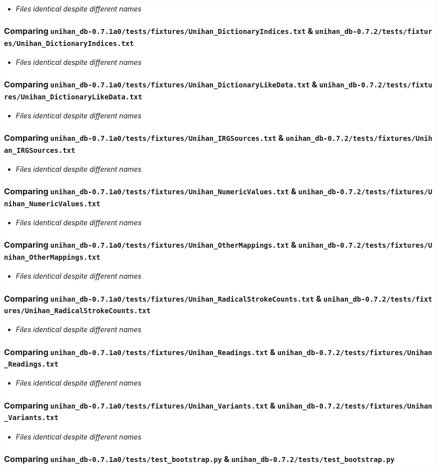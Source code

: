  * *Files identical despite different names*

### Comparing `unihan_db-0.7.1a0/tests/fixtures/Unihan_DictionaryIndices.txt` & `unihan_db-0.7.2/tests/fixtures/Unihan_DictionaryIndices.txt`

 * *Files identical despite different names*

### Comparing `unihan_db-0.7.1a0/tests/fixtures/Unihan_DictionaryLikeData.txt` & `unihan_db-0.7.2/tests/fixtures/Unihan_DictionaryLikeData.txt`

 * *Files identical despite different names*

### Comparing `unihan_db-0.7.1a0/tests/fixtures/Unihan_IRGSources.txt` & `unihan_db-0.7.2/tests/fixtures/Unihan_IRGSources.txt`

 * *Files identical despite different names*

### Comparing `unihan_db-0.7.1a0/tests/fixtures/Unihan_NumericValues.txt` & `unihan_db-0.7.2/tests/fixtures/Unihan_NumericValues.txt`

 * *Files identical despite different names*

### Comparing `unihan_db-0.7.1a0/tests/fixtures/Unihan_OtherMappings.txt` & `unihan_db-0.7.2/tests/fixtures/Unihan_OtherMappings.txt`

 * *Files identical despite different names*

### Comparing `unihan_db-0.7.1a0/tests/fixtures/Unihan_RadicalStrokeCounts.txt` & `unihan_db-0.7.2/tests/fixtures/Unihan_RadicalStrokeCounts.txt`

 * *Files identical despite different names*

### Comparing `unihan_db-0.7.1a0/tests/fixtures/Unihan_Readings.txt` & `unihan_db-0.7.2/tests/fixtures/Unihan_Readings.txt`

 * *Files identical despite different names*

### Comparing `unihan_db-0.7.1a0/tests/fixtures/Unihan_Variants.txt` & `unihan_db-0.7.2/tests/fixtures/Unihan_Variants.txt`

 * *Files identical despite different names*

### Comparing `unihan_db-0.7.1a0/tests/test_bootstrap.py` & `unihan_db-0.7.2/tests/test_bootstrap.py`
